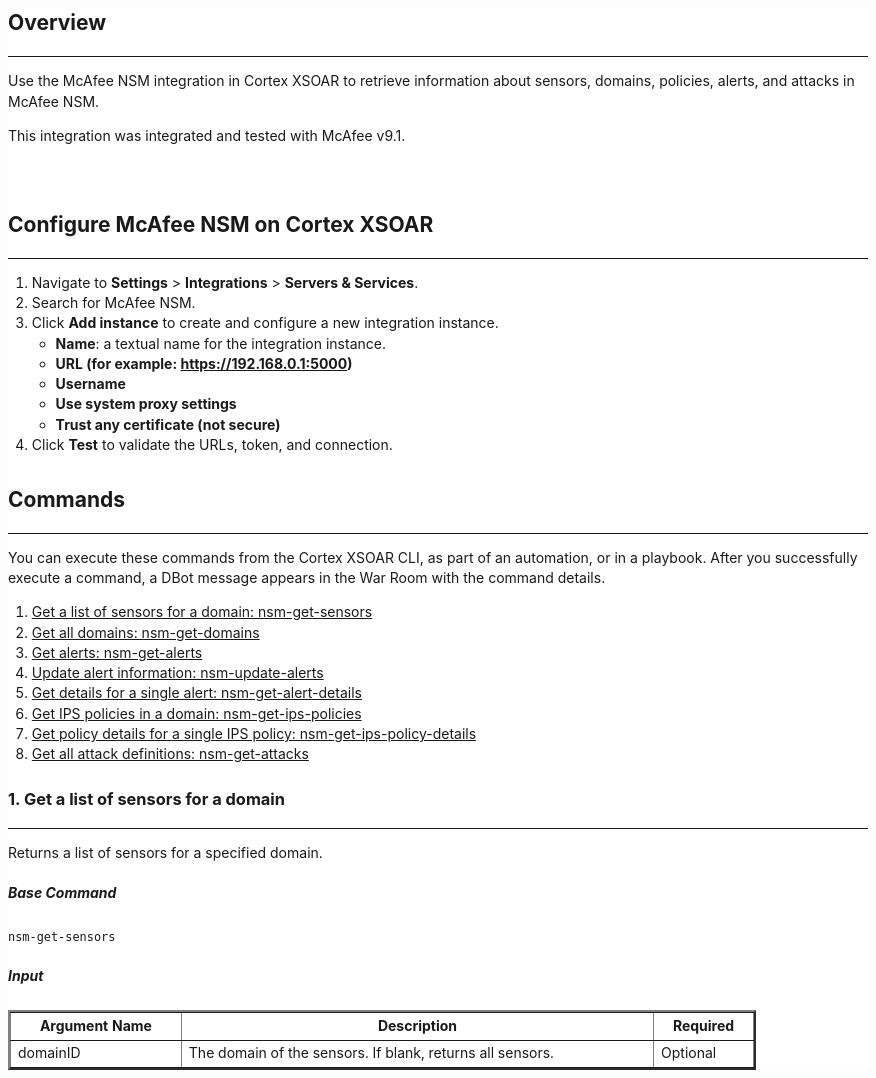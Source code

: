 
<h2>Overview</h2>
<hr>
<p>Use the McAfee NSM integration in Cortex XSOAR to retrieve information about sensors, domains, policies, alerts, and attacks in McAfee NSM.</p>
<p>This integration was integrated and tested with McAfee v9.1.</p>
<p> </p>
<h2>Configure McAfee NSM on Cortex XSOAR</h2>
<hr>
<ol>
<li>Navigate to <strong>Settings</strong> &gt; <strong>Integrations</strong> &gt; <strong>Servers &amp; Services</strong>.</li>
<li>Search for McAfee NSM.</li>
<li>Click <strong>Add instance</strong> to create and configure a new integration instance.<br>
<ul>
<li>
<strong>Name</strong>: a textual name for the integration instance.</li>
<li><strong>URL (for example: <a href="https://192.168.0.1:5000/" rel="nofollow">https://192.168.0.1:5000</a>)</strong></li>
<li><strong>Username</strong></li>
<li><strong>Use system proxy settings</strong></li>
<li><strong>Trust any certificate (not secure)</strong></li>
</ul>
</li>
<li>Click <strong>Test</strong> to validate the URLs, token, and connection.</li>
</ol>
<h2>Commands</h2>
<hr>
<p>You can execute these commands from the Cortex XSOAR CLI, as part of an automation, or in a playbook. After you successfully execute a command, a DBot message appears in the War Room with the command details.</p>
<ol>
<li><a href="#h_76556011641539684830822">Get a list of sensors for a domain: nsm-get-sensors</a></li>
<li><a href="#h_104113752811539684881373">Get all domains: nsm-get-domains</a></li>
<li><a href="#h_1631259691571539684929078">Get alerts: nsm-get-alerts</a></li>
<li><a href="#h_3735024832301539684975869">Update alert information: nsm-update-alerts</a></li>
<li><a href="#h_6552226993021539685015589">Get details for a single alert: nsm-get-alert-details</a></li>
<li><a href="#h_153153903731539685194486">Get IPS policies in a domain: nsm-get-ips-policies</a></li>
<li><a href="#h_135223014451539685246613">Get policy details for a single IPS policy: nsm-get-ips-policy-details</a></li>
<li><a href="#h_3782375735151539685390349">Get all attack definitions: nsm-get-attacks</a></li>
</ol>
<h3 id="h_76556011641539684830822">1. Get a list of sensors for a domain</h3>
<hr>
<p>Returns a list of sensors for a specified domain.</p>
<h5>Base Command</h5>
<pre><code>nsm-get-sensors</code></pre>
<h5>Input</h5>
<table style="width: 748px;" border="2" cellpadding="6">
<thead>
<tr>
<th style="width: 158px;"><strong>Argument Name</strong></th>
<th style="width: 464px;"><strong>Description</strong></th>
<th style="width: 86px;"><strong>Required</strong></th>
</tr>
</thead>
<tbody>
<tr>
<td style="width: 158px;">domainID</td>
<td style="width: 464px;">The domain of the sensors. If blank, returns all sensors.</td>
<td style="width: 86px;">Optional</td>